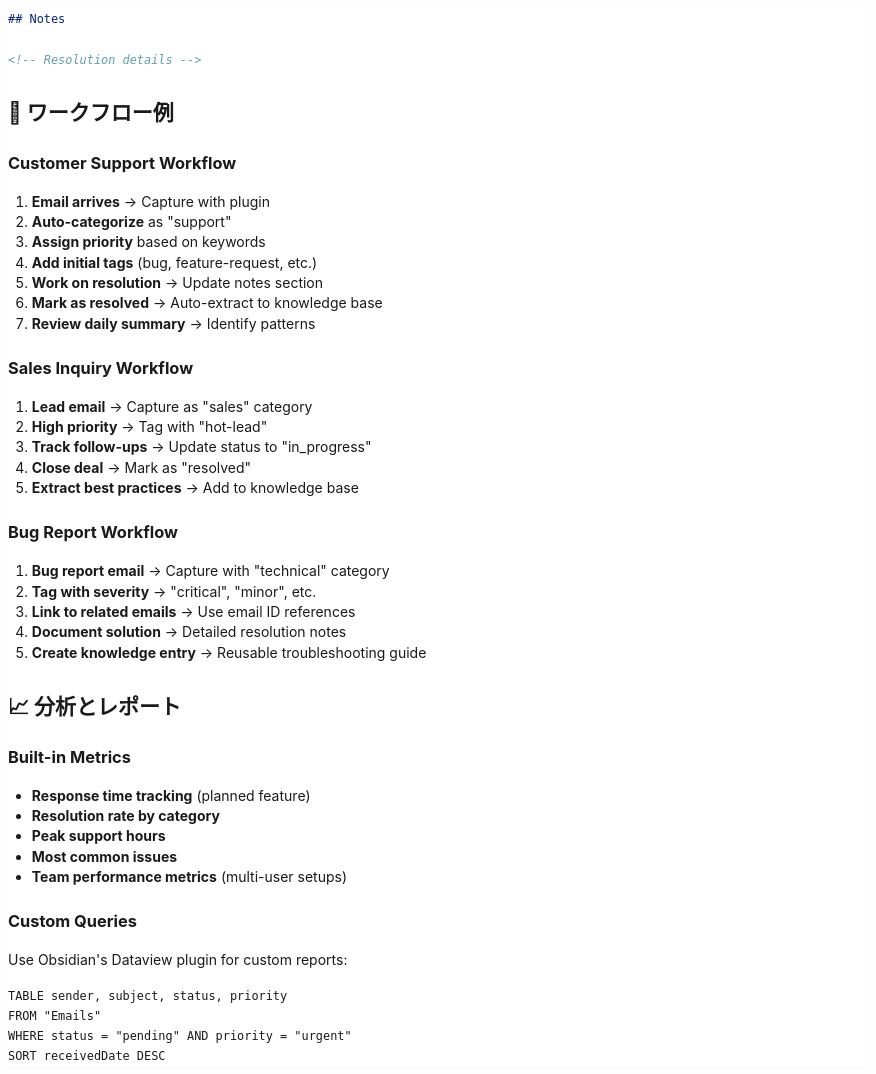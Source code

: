 ```markdown
## Notes

<!-- Resolution details -->
```

## 🤝 ワークフロー例

### Customer Support Workflow

1. **Email arrives** → Capture with plugin
2. **Auto-categorize** as "support"
3. **Assign priority** based on keywords
4. **Add initial tags** (bug, feature-request, etc.)
5. **Work on resolution** → Update notes section
6. **Mark as resolved** → Auto-extract to knowledge base
7. **Review daily summary** → Identify patterns

### Sales Inquiry Workflow

1. **Lead email** → Capture as "sales" category
2. **High priority** → Tag with "hot-lead"
3. **Track follow-ups** → Update status to "in_progress"
4. **Close deal** → Mark as "resolved"
5. **Extract best practices** → Add to knowledge base

### Bug Report Workflow

1. **Bug report email** → Capture with "technical" category
2. **Tag with severity** → "critical", "minor", etc.
3. **Link to related emails** → Use email ID references
4. **Document solution** → Detailed resolution notes
5. **Create knowledge entry** → Reusable troubleshooting guide

## 📈 分析とレポート

### Built-in Metrics

- **Response time tracking** (planned feature)
- **Resolution rate by category**
- **Peak support hours**
- **Most common issues**
- **Team performance metrics** (multi-user setups)

### Custom Queries

Use Obsidian's Dataview plugin for custom reports:

```dataview
TABLE sender, subject, status, priority
FROM "Emails"
WHERE status = "pending" AND priority = "urgent"
SORT receivedDate DESC
```
